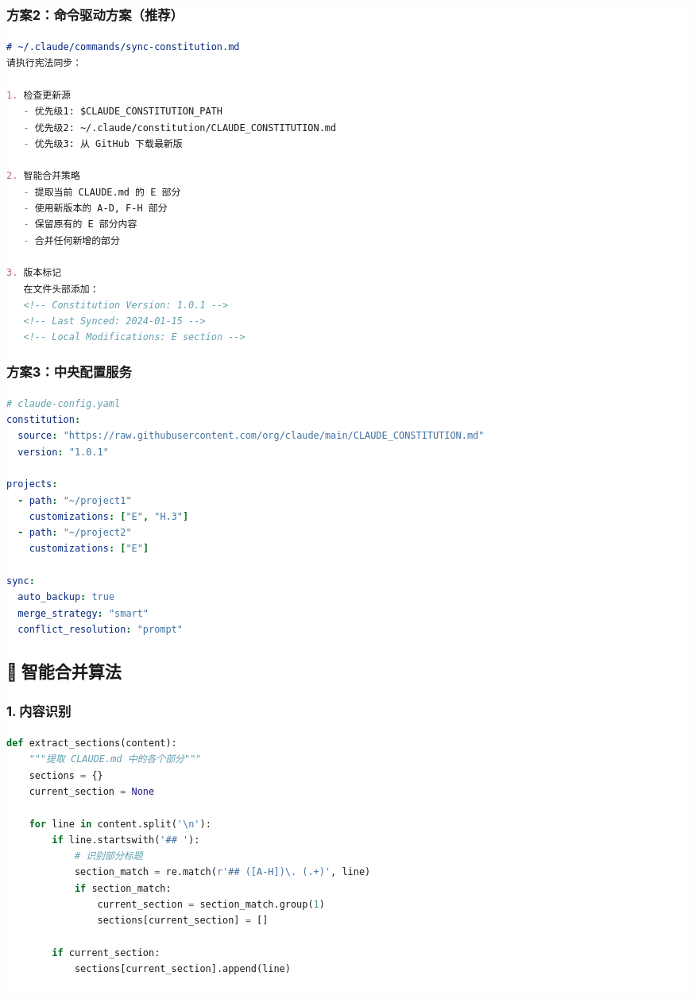 ### 方案2：命令驱动方案（推荐）

```markdown
# ~/.claude/commands/sync-constitution.md
请执行宪法同步：

1. 检查更新源
   - 优先级1: $CLAUDE_CONSTITUTION_PATH
   - 优先级2: ~/.claude/constitution/CLAUDE_CONSTITUTION.md
   - 优先级3: 从 GitHub 下载最新版

2. 智能合并策略
   - 提取当前 CLAUDE.md 的 E 部分
   - 使用新版本的 A-D, F-H 部分
   - 保留原有的 E 部分内容
   - 合并任何新增的部分

3. 版本标记
   在文件头部添加：
   <!-- Constitution Version: 1.0.1 -->
   <!-- Last Synced: 2024-01-15 -->
   <!-- Local Modifications: E section -->
```

### 方案3：中央配置服务

```yaml
# claude-config.yaml
constitution:
  source: "https://raw.githubusercontent.com/org/claude/main/CLAUDE_CONSTITUTION.md"
  version: "1.0.1"
  
projects:
  - path: "~/project1"
    customizations: ["E", "H.3"]
  - path: "~/project2"  
    customizations: ["E"]
    
sync:
  auto_backup: true
  merge_strategy: "smart"
  conflict_resolution: "prompt"
```

## 🔧 智能合并算法

### 1. 内容识别
```python
def extract_sections(content):
    """提取 CLAUDE.md 中的各个部分"""
    sections = {}
    current_section = None
    
    for line in content.split('\n'):
        if line.startswith('## '):
            # 识别部分标题
            section_match = re.match(r'## ([A-H])\. (.+)', line)
            if section_match:
                current_section = section_match.group(1)
                sections[current_section] = []
        
        if current_section:
            sections[current_section].append(line)
    
```